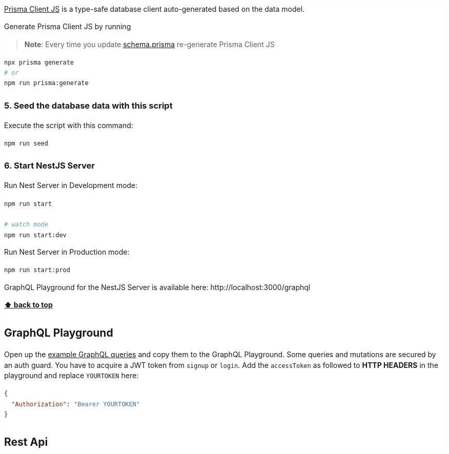 [Prisma Client JS](https://www.prisma.io/docs/reference/tools-and-interfaces/prisma-client/api) is a type-safe database client auto-generated based on the data model.

Generate Prisma Client JS by running

> **Note**: Every time you update [schema.prisma](prisma/schema.prisma) re-generate Prisma Client JS

```bash
npx prisma generate
# or
npm run prisma:generate
```

### 5. Seed the database data with this script

Execute the script with this command:

```bash
npm run seed
```

### 6. Start NestJS Server

Run Nest Server in Development mode:

```bash
npm run start

# watch mode
npm run start:dev
```

Run Nest Server in Production mode:

```bash
npm run start:prod
```

GraphQL Playground for the NestJS Server is available here: http://localhost:3000/graphql

**[⬆ back to top](#overview)**

## GraphQL Playground

Open up the [example GraphQL queries](graphql/auth.graphql) and copy them to the GraphQL Playground. Some queries and mutations are secured by an auth guard. You have to acquire a JWT token from `signup` or `login`. Add the `accessToken` as followed to **HTTP HEADERS** in the playground and replace `YOURTOKEN` here:

```json
{
  "Authorization": "Bearer YOURTOKEN"
}
```

## Rest Api
